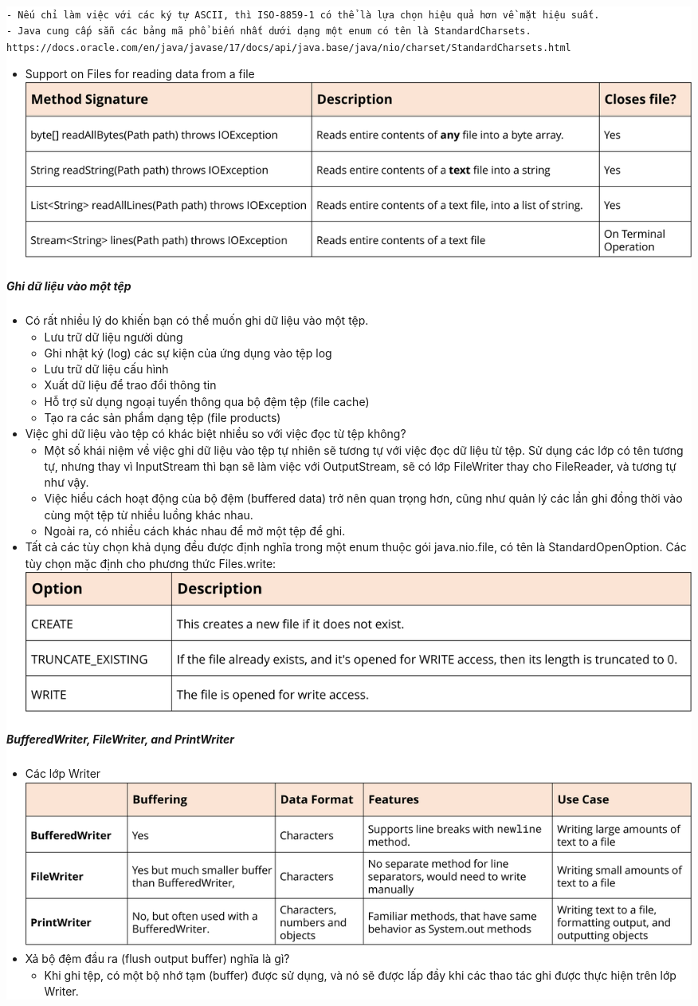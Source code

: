     - Nếu chỉ làm việc với các ký tự ASCII, thì ISO-8859-1 có thể là lựa chọn hiệu quả hơn về mặt hiệu suất.
    - Java cung cấp sẵn các bảng mã phổ biến nhất dưới dạng một enum có tên là StandardCharsets.
    https://docs.oracle.com/en/java/javase/17/docs/api/java.base/java/nio/charset/StandardCharsets.html
- Support on Files for reading data from a file
![alt text](image-13.png)
##### Ghi dữ liệu vào một tệp
- Có rất nhiều lý do khiến bạn có thể muốn ghi dữ liệu vào một tệp.
    - Lưu trữ dữ liệu người dùng
    - Ghi nhật ký (log) các sự kiện của ứng dụng vào tệp log
    - Lưu trữ dữ liệu cấu hình
    - Xuất dữ liệu để trao đổi thông tin
    - Hỗ trợ sử dụng ngoại tuyến thông qua bộ đệm tệp (file cache)
    - Tạo ra các sản phẩm dạng tệp (file products)
- Việc ghi dữ liệu vào tệp có khác biệt nhiều so với việc đọc từ tệp không?
    - Một số khái niệm về việc ghi dữ liệu vào tệp tự nhiên sẽ tương tự với việc đọc dữ liệu từ tệp. Sử dụng các lớp có tên tương tự, nhưng thay vì InputStream thì bạn sẽ làm việc với OutputStream, sẽ có lớp FileWriter thay cho FileReader, và tương tự như vậy.
    - Việc hiểu cách hoạt động của bộ đệm (buffered data) trở nên quan trọng hơn, cũng như quản lý các lần ghi đồng thời vào cùng một tệp từ nhiều luồng khác nhau.
    - Ngoài ra, có nhiều cách khác nhau để mở một tệp để ghi.
- Tất cả các tùy chọn khả dụng đều được định nghĩa trong một enum thuộc gói java.nio.file, có tên là StandardOpenOption. Các tùy chọn mặc định cho phương thức Files.write:
![alt text](image-14.png)
##### BufferedWriter, FileWriter, and PrintWriter
- Các lớp Writer
![alt text](image-15.png)
- Xả bộ đệm đầu ra (flush output buffer) nghĩa là gì?
    - Khi ghi tệp, có một bộ nhớ tạm (buffer) được sử dụng, và nó sẽ được lấp đầy khi các thao tác ghi được thực hiện trên lớp Writer.